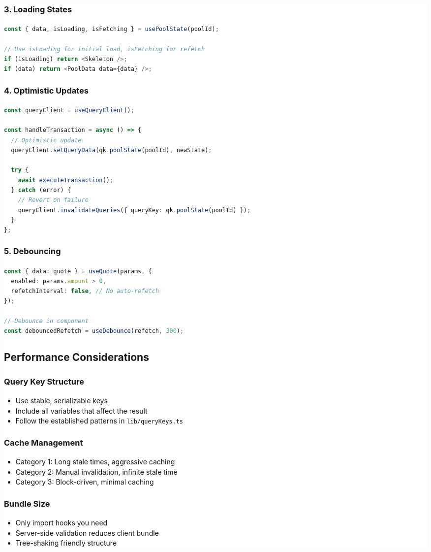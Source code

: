 ### 3. Loading States
```typescript
const { data, isLoading, isFetching } = usePoolState(poolId);

// Use isLoading for initial load, isFetching for refetch
if (isLoading) return <Skeleton />;
if (data) return <PoolData data={data} />;
```

### 4. Optimistic Updates
```typescript
const queryClient = useQueryClient();

const handleTransaction = async () => {
  // Optimistic update
  queryClient.setQueryData(qk.poolState(poolId), newState);

  try {
    await executeTransaction();
  } catch (error) {
    // Revert on failure
    queryClient.invalidateQueries({ queryKey: qk.poolState(poolId) });
  }
};
```

### 5. Debouncing
```typescript
const { data: quote } = useQuote(params, {
  enabled: params.amount > 0,
  refetchInterval: false, // No auto-refetch
});

// Debounce in component
const debouncedRefetch = useDebounce(refetch, 300);
```

## Performance Considerations

### Query Key Structure
- Use stable, serializable keys
- Include all variables that affect the result
- Follow the established patterns in `lib/queryKeys.ts`

### Cache Management
- Category 1: Long stale times, aggressive caching
- Category 2: Manual invalidation, infinite stale time
- Category 3: Block-driven, minimal caching

### Bundle Size
- Only import hooks you need
- Server-side validation reduces client bundle
- Tree-shaking friendly structure
